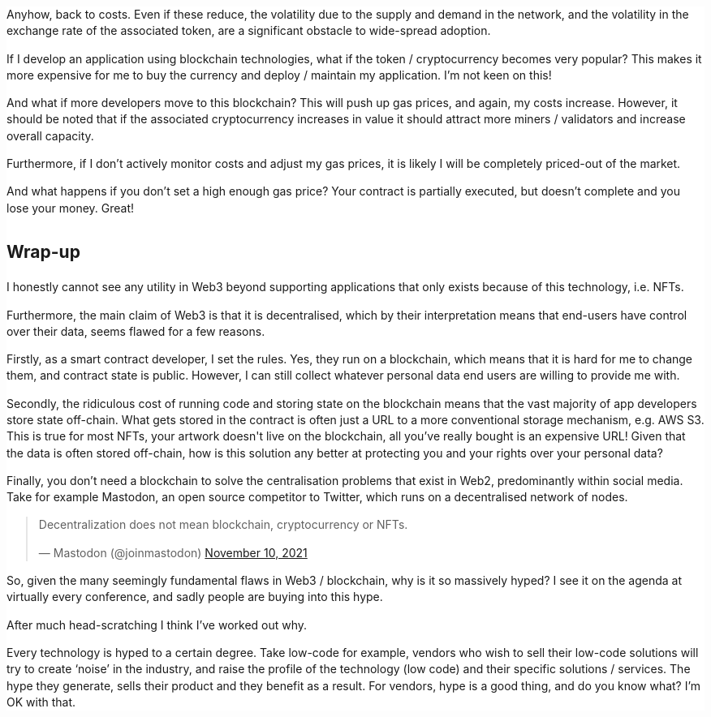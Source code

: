Anyhow, back to costs. Even if these reduce, the volatility due to the supply and demand in the network, and the volatility in the exchange rate of the associated token, are a significant obstacle to wide-spread adoption.

If I develop an application using blockchain technologies, what if the token / cryptocurrency becomes very popular? This makes it more expensive for me to buy the currency and deploy / maintain my application. I’m not keen on this!

And what if more developers move to this blockchain? This will push up gas prices, and again, my costs increase. However, it should be noted that if the associated cryptocurrency increases in value it should attract more miners / validators and increase overall capacity.

Furthermore, if I don’t actively monitor costs and adjust my gas prices, it is likely I will be completely priced-out of the market.

And what happens if you don’t set a high enough gas price? Your contract is partially executed, but doesn’t complete and you lose your money. Great!


## Wrap-up

I honestly cannot see any utility in Web3 beyond supporting applications that only exists because of this technology, i.e. NFTs.

Furthermore, the main claim of Web3 is that it is decentralised, which by their interpretation means that end-users have control over their data, seems flawed for a few reasons.

Firstly, as a smart contract developer, I set the rules. Yes, they run on a blockchain, which means that it is hard for me to change them, and contract state is public. However, I can still collect whatever personal data end users are willing to provide me with.

Secondly, the ridiculous cost of running code and storing state on the blockchain means that the vast majority of app developers store state off-chain. What gets stored in the contract is often just a URL to a more conventional storage mechanism, e.g. AWS S3. This is true for most NFTs, your artwork doesn't live on the blockchain, all you’ve really bought is an expensive URL! Given that the data is often stored off-chain, how is this solution any better at protecting you and your rights over your personal data?

Finally, you don’t need a blockchain to solve the centralisation problems that exist in Web2, predominantly within social media. Take for example Mastodon, an open source competitor to Twitter, which runs on a decentralised network of nodes. 


<blockquote class="twitter-tweet"><p lang="en" dir="ltr">Decentralization does not mean blockchain, cryptocurrency or NFTs.</p>&mdash; Mastodon (@joinmastodon) <a href="https://twitter.com/joinmastodon/status/1458485859720867844?ref_src=twsrc%5Etfw">November 10, 2021</a></blockquote> <script async src="https://platform.twitter.com/widgets.js" charset="utf-8"></script>
 

So, given the many seemingly fundamental flaws in Web3 / blockchain, why is it so massively hyped? I see it on the agenda at virtually every conference, and sadly people are buying into this hype.

After much head-scratching I think I’ve worked out why.

Every technology is hyped to a certain degree. Take low-code for example, vendors who wish to sell their low-code solutions will try to create ‘noise’ in the industry, and raise the profile of the technology (low code) and their specific solutions / services. The hype they generate, sells their product and they benefit as a result. For vendors, hype is a good thing, and do you know what? I’m OK with that.
